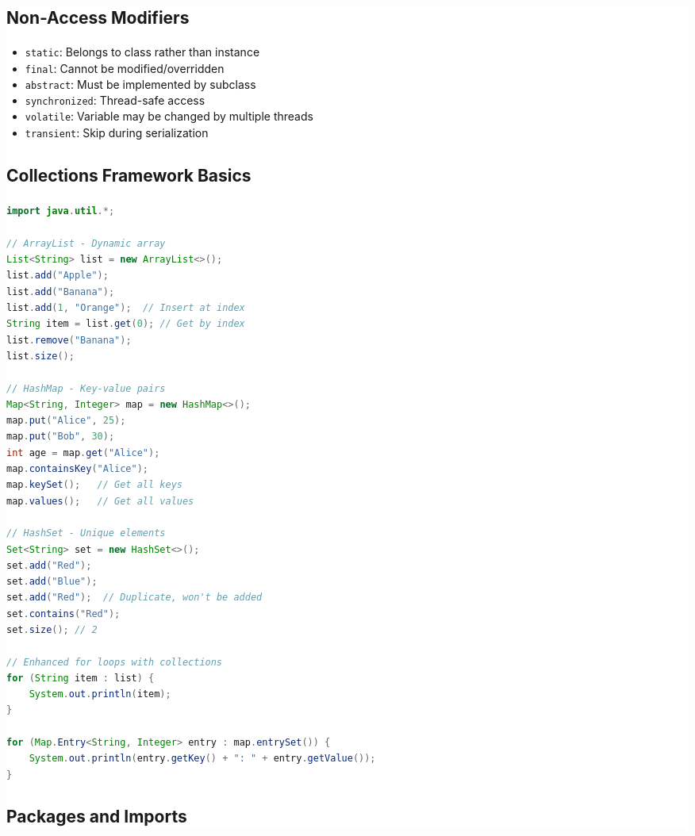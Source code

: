## Non-Access Modifiers

- `static`: Belongs to class rather than instance
- `final`: Cannot be modified/overridden
- `abstract`: Must be implemented by subclass
- `synchronized`: Thread-safe access
- `volatile`: Variable may be changed by multiple threads
- `transient`: Skip during serialization

## Collections Framework Basics

```java
import java.util.*;

// ArrayList - Dynamic array
List<String> list = new ArrayList<>();
list.add("Apple");
list.add("Banana");
list.add(1, "Orange");  // Insert at index
String item = list.get(0); // Get by index
list.remove("Banana");
list.size();

// HashMap - Key-value pairs
Map<String, Integer> map = new HashMap<>();
map.put("Alice", 25);
map.put("Bob", 30);
int age = map.get("Alice");
map.containsKey("Alice");
map.keySet();   // Get all keys
map.values();   // Get all values

// HashSet - Unique elements
Set<String> set = new HashSet<>();
set.add("Red");
set.add("Blue");
set.add("Red");  // Duplicate, won't be added
set.contains("Red");
set.size(); // 2

// Enhanced for loops with collections
for (String item : list) {
    System.out.println(item);
}

for (Map.Entry<String, Integer> entry : map.entrySet()) {
    System.out.println(entry.getKey() + ": " + entry.getValue());
}
```

## Packages and Imports
